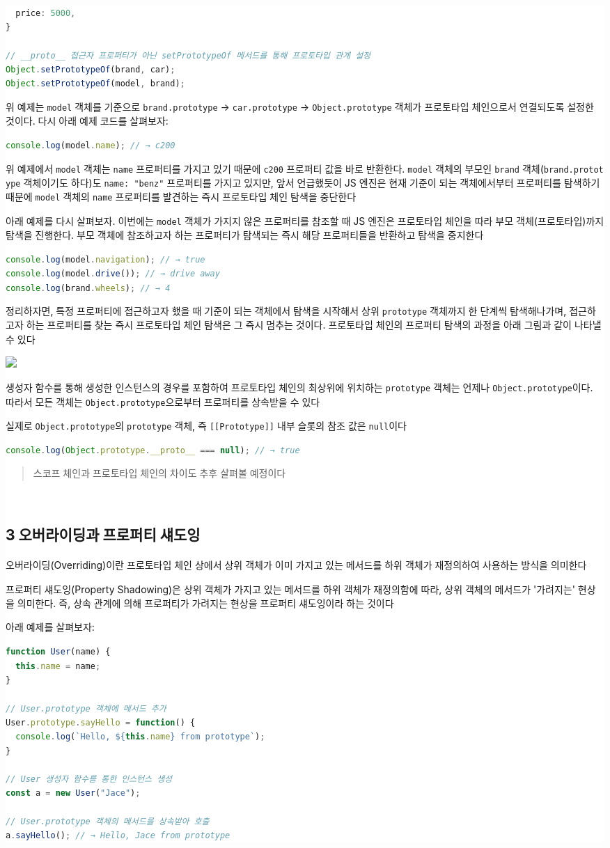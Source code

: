 ```javascript
  price: 5000,
}

// __proto__ 접근자 프로퍼티가 아닌 setPrototypeOf 메서드를 통해 프로토타입 관계 설정
Object.setPrototypeOf(brand, car);
Object.setPrototypeOf(model, brand);
```

위 예제는 `model` 객체를 기준으로 `brand.prototype` → `car.prototype` → `Object.prototype` 객체가 프로토타입 체인으로서 연결되도록 설정한 것이다. 다시 아래 예제 코드를 살펴보자:

```javascript
console.log(model.name); // → c200
```

위 예제에서 `model` 객체는 `name` 프로퍼티를 가지고 있기 때문에 `c200` 프로퍼티 값을 바로 반환한다. `model` 객체의 부모인 `brand` 객체(`brand.prototype` 객체이기도 하다)도 `name: "benz"` 프로퍼티를 가지고 있지만, 앞서 언급했듯이 JS 엔진은 현재 기준이 되는 객체에서부터 프로퍼티를 탐색하기 때문에 `model` 객체의 `name` 프로퍼티를 발견하는 즉시 프로토타입 체인 탐색을 중단한다

아래 예제를 다시 살펴보자. 이번에는 `model` 객체가 가지지 않은 프로퍼티를 참조할 때 JS 엔진은 프로토타입 체인을 따라 부모 객체(프로토타입)까지 탐색을 진행한다. 부모 객체에 참조하고자 하는 프로퍼티가 탐색되는 즉시 해당 프로퍼티들을 반환하고 탐색을 중지한다

```javascript
console.log(model.navigation); // → true
console.log(model.drive()); // → drive away
console.log(brand.wheels); // → 4
```

정리하자면, 특정 프로퍼티에 접근하고자 했을 때 기준이 되는 객체에서 탐색을 시작해서 상위 `prototype` 객체까지 한 단계씩 탐색해나가며, 접근하고자 하는 프로퍼티를 찾는 즉시 프로토타입 체인 탐색은 그 즉시 멈추는 것이다. 프로토타입 체인의 프로퍼티 탐색의 과정을 아래 그림과 같이 나타낼 수 있다

<img src="https://github.com/jacenam/WIL-archive/assets/92138751/c99c95b5-fb04-4e79-ad8d-23dd86241169" width="100%">

생성자 함수를 통해 생성한 인스턴스의 경우를 포함하여 프로토타입 체인의 최상위에 위치하는 `prototype` 객체는 언제나 `Object.prototype`이다. 따라서 모든 객체는 `Object.prototype`으로부터 프로퍼티를 상속받을 수 있다

실제로 `Object.prototype`의 `prototype` 객체, 즉 `[[Prototype]]` 내부 슬롯의 참조 값은 `null`이다

```javascript
console.log(Object.prototype.__proto__ === null); // → true
```

> 스코프 체인과 프로토타입 체인의 차이도 추후 살펴볼 예정이다

<br>

## 3 오버라이딩과 프로퍼티 섀도잉

오버라이딩(Overriding)이란 프로토타입 체인 상에서 상위 객체가 이미 가지고 있는 메서드를 하위 객체가 재정의하여 사용하는 방식을 의미한다

프로퍼티 섀도잉(Property Shadowing)은 상위 객체가 가지고 있는 메서드를 하위 객체가 재정의함에 따라, 상위 객체의 메서드가 '가려지는' 현상을 의미한다. 즉, 상속 관계에 의해 프로퍼티가 가려지는 현상을 프로퍼티 섀도잉이라 하는 것이다

아래 예제를 살펴보자: 

```javascript 
function User(name) {
  this.name = name; 
}

// User.prototype 객체에 메서드 추가
User.prototype.sayHello = function() {
  console.log(`Hello, ${this.name} from prototype`);
}

// User 생성자 함수를 통한 인스턴스 생성
const a = new User("Jace");

// User.prototype 객체의 메서드를 상속받아 호출
a.sayHello(); // → Hello, Jace from prototype
```